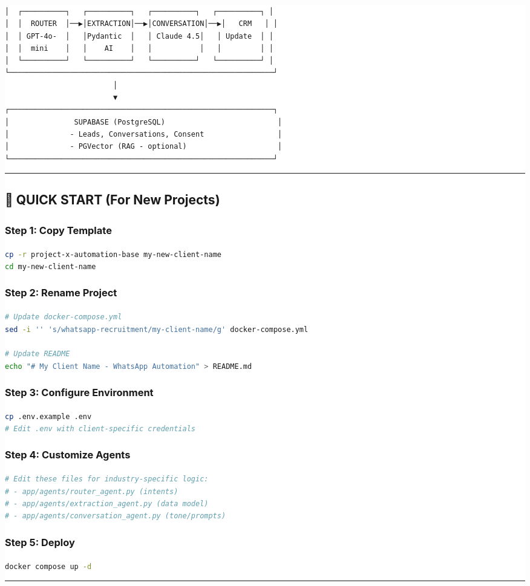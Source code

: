 ```
│  ┌──────────┐   ┌──────────┐   ┌──────────┐   ┌──────────┐ │
│  │  ROUTER  │──▶│EXTRACTION│──▶│CONVERSATION│──▶│   CRM   │ │
│  │ GPT-4o-  │   │Pydantic  │   │ Claude 4.5│   │ Update  │ │
│  │  mini    │   │    AI    │   │           │   │         │ │
│  └──────────┘   └──────────┘   └──────────┘   └──────────┘ │
└─────────────────────────────────────────────────────────────┘
                         │
                         ▼
┌─────────────────────────────────────────────────────────────┐
│               SUPABASE (PostgreSQL)                          │
│              - Leads, Conversations, Consent                 │
│              - PGVector (RAG - optional)                     │
└─────────────────────────────────────────────────────────────┘
```

---

## 🚀 QUICK START (For New Projects)

### **Step 1: Copy Template**
```bash
cp -r project-x-automation-base my-new-client-name
cd my-new-client-name
```

### **Step 2: Rename Project**
```bash
# Update docker-compose.yml
sed -i '' 's/whatsapp-recruitment/my-client-name/g' docker-compose.yml

# Update README
echo "# My Client Name - WhatsApp Automation" > README.md
```

### **Step 3: Configure Environment**
```bash
cp .env.example .env
# Edit .env with client-specific credentials
```

### **Step 4: Customize Agents**
```bash
# Edit these files for industry-specific logic:
# - app/agents/router_agent.py (intents)
# - app/agents/extraction_agent.py (data model)
# - app/agents/conversation_agent.py (tone/prompts)
```

### **Step 5: Deploy**
```bash
docker compose up -d
```

---